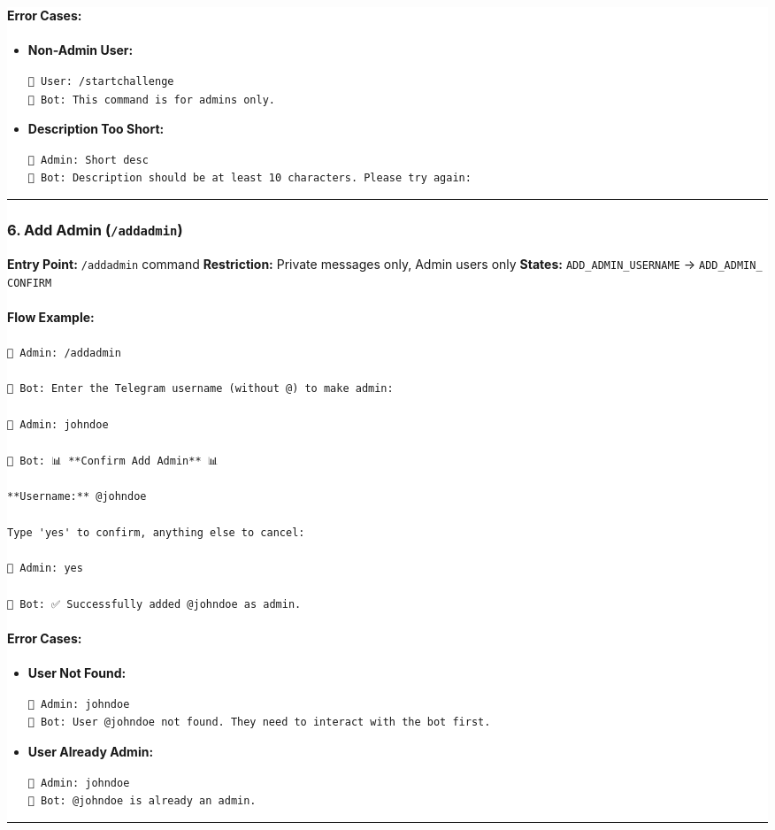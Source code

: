 #### Error Cases:
- **Non-Admin User:**
  ```
  👤 User: /startchallenge
  🤖 Bot: This command is for admins only.
  ```

- **Description Too Short:**
  ```
  👤 Admin: Short desc
  🤖 Bot: Description should be at least 10 characters. Please try again:
  ```

---

### 6. Add Admin (`/addadmin`)

**Entry Point:** `/addadmin` command
**Restriction:** Private messages only, Admin users only
**States:** `ADD_ADMIN_USERNAME` → `ADD_ADMIN_CONFIRM`

#### Flow Example:
```
👤 Admin: /addadmin

🤖 Bot: Enter the Telegram username (without @) to make admin:

👤 Admin: johndoe

🤖 Bot: 📊 **Confirm Add Admin** 📊

**Username:** @johndoe

Type 'yes' to confirm, anything else to cancel:

👤 Admin: yes

🤖 Bot: ✅ Successfully added @johndoe as admin.
```

#### Error Cases:
- **User Not Found:**
  ```
  👤 Admin: johndoe
  🤖 Bot: User @johndoe not found. They need to interact with the bot first.
  ```

- **User Already Admin:**
  ```
  👤 Admin: johndoe
  🤖 Bot: @johndoe is already an admin.
  ```

---
